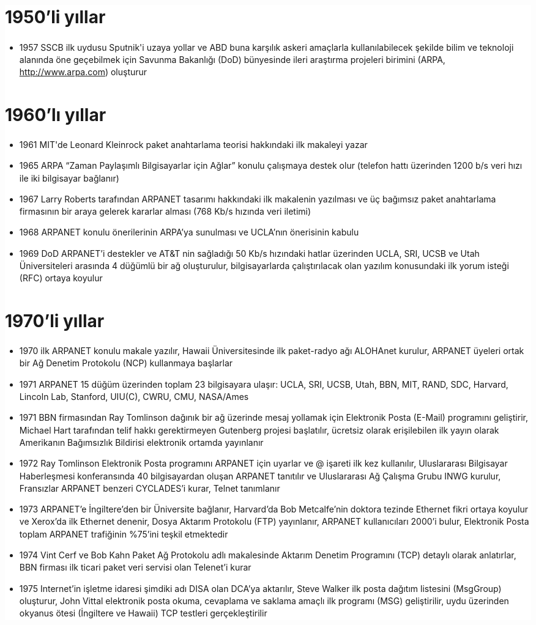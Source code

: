 # 1950’li yıllar

- 1957 SSCB ilk uydusu Sputnik'i uzaya yollar ve ABD buna karşılık askeri amaçlarla kullanılabilecek şekilde bilim ve teknoloji alanında öne geçebilmek için Savunma Bakanlığı (DoD) bünyesinde ileri araştırma projeleri birimini (ARPA, http://www.arpa.com) oluşturur

# 1960’lı yıllar

- 1961 MIT'de Leonard Kleinrock paket anahtarlama teorisi hakkındaki ilk makaleyi yazar

- 1965 ARPA “Zaman Paylaşımlı Bilgisayarlar için Ağlar” konulu çalışmaya destek olur (telefon hattı üzerinden 1200 b/s veri hızı ile iki bilgisayar bağlanır)

- 1967 Larry Roberts tarafından ARPANET tasarımı hakkındaki ilk makalenin yazılması ve üç bağımsız paket anahtarlama firmasının bir araya gelerek kararlar alması (768 Kb/s hızında veri iletimi)

- 1968 ARPANET konulu önerilerinin ARPA’ya sunulması ve UCLA’nın önerisinin kabulu

- 1969 DoD ARPANET’i destekler ve AT&T nin sağladığı 50 Kb/s hızındaki hatlar üzerinden UCLA, SRI, UCSB ve Utah Üniversiteleri arasında 4 düğümlü bir ağ oluşturulur, bilgisayarlarda çalıştırılacak olan yazılım konusundaki ilk yorum isteği (RFC) ortaya koyulur

# 1970’li yıllar

- 1970 ilk ARPANET konulu makale yazılır, Hawaii Üniversitesinde ilk paket-radyo ağı ALOHAnet kurulur, ARPANET üyeleri ortak bir Ağ Denetim Protokolu (NCP) kullanmaya başlarlar

- 1971 ARPANET 15 düğüm üzerinden toplam 23 bilgisayara ulaşır: UCLA, SRI, UCSB, Utah, BBN, MIT, RAND, SDC, Harvard, Lincoln Lab, Stanford, UIU(C), CWRU, CMU, NASA/Ames

- 1971 BBN firmasından Ray Tomlinson dağınık bir ağ üzerinde mesaj yollamak için Elektronik Posta (E-Mail) programını geliştirir, Michael Hart tarafından telif hakkı gerektirmeyen Gutenberg projesi başlatılır, ücretsiz olarak erişilebilen ilk yayın olarak Amerikanın Bağımsızlık Bildirisi elektronik ortamda yayınlanır

- 1972 Ray Tomlinson Elektronik Posta programını ARPANET için uyarlar ve @ işareti ilk kez kullanılır, Uluslararası Bilgisayar Haberleşmesi konferansında 40 bilgisayardan oluşan ARPANET tanıtılır ve Uluslararası Ağ Çalışma Grubu INWG kurulur, Fransızlar ARPANET benzeri CYCLADES’i kurar, Telnet tanımlanır

- 1973 ARPANET’e İngiltere’den bir Üniversite bağlanır, Harvard’da Bob Metcalfe’nin doktora tezinde Ethernet fikri ortaya koyulur ve Xerox’da ilk Ethernet denenir, Dosya Aktarım Protokolu (FTP) yayınlanır, ARPANET kullanıcıları 2000’i bulur, Elektronik Posta toplam ARPANET trafiğinin %75’ini teşkil etmektedir

- 1974 Vint Cerf ve Bob Kahn Paket Ağ Protokolu adlı makalesinde Aktarım Denetim Programını (TCP) detaylı olarak anlatırlar, BBN firması ilk ticari paket veri servisi olan Telenet’i kurar

- 1975 Internet’in işletme idaresi şimdiki adı DISA olan DCA’ya aktarılır, Steve Walker ilk posta dağıtım listesini (MsgGroup) oluşturur, John Vittal elektronik posta okuma, cevaplama ve saklama amaçlı ilk programı (MSG) geliştirilir, uydu üzerinden okyanus ötesi (İngiltere ve Hawaii) TCP testleri gerçekleştirilir

